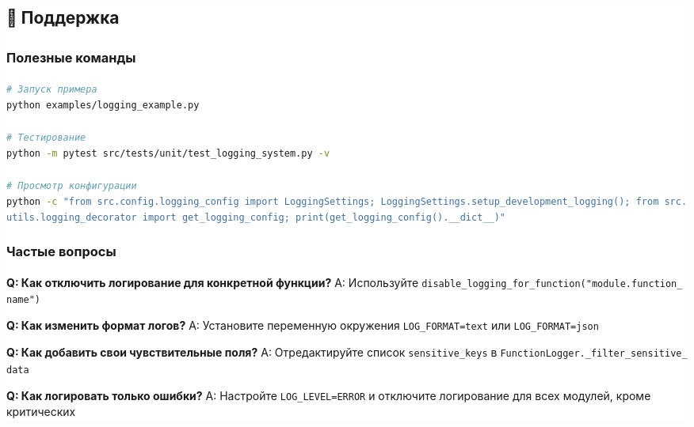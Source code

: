 ## 🤝 Поддержка

### Полезные команды

```bash
# Запуск примера
python examples/logging_example.py

# Тестирование
python -m pytest src/tests/unit/test_logging_system.py -v

# Просмотр конфигурации
python -c "from src.config.logging_config import LoggingSettings; LoggingSettings.setup_development_logging(); from src.utils.logging_decorator import get_logging_config; print(get_logging_config().__dict__)"
```

### Частые вопросы

**Q: Как отключить логирование для конкретной функции?**
A: Используйте `disable_logging_for_function("module.function_name")`

**Q: Как изменить формат логов?**
A: Установите переменную окружения `LOG_FORMAT=text` или `LOG_FORMAT=json`

**Q: Как добавить свои чувствительные поля?**
A: Отредактируйте список `sensitive_keys` в `FunctionLogger._filter_sensitive_data`

**Q: Как логировать только ошибки?**
A: Настройте `LOG_LEVEL=ERROR` и отключите логирование для всех модулей, кроме критических 